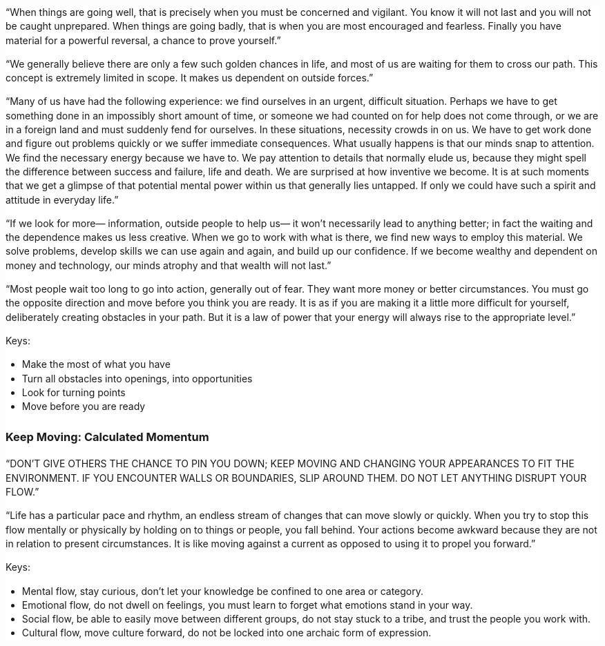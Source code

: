 “When things are going well, that is precisely when you must be concerned and vigilant. You know it will not last and you will not be caught unprepared. When things are going badly, that is when you are most encouraged and fearless. Finally you have material for a powerful reversal, a chance to prove yourself.”

“We generally believe there are only a few such golden chances in life, and most of us are waiting for them to cross our path. This concept is extremely limited in scope. It makes us dependent on outside forces.”

“Many of us have had the following experience: we find ourselves in an urgent, difficult situation. Perhaps we have to get something done in an impossibly short amount of time, or someone we had counted on for help does not come through, or we are in a foreign land and must suddenly fend for ourselves. In these situations, necessity crowds in on us. We have to get work done and figure out problems quickly or we suffer immediate consequences. What usually happens is that our minds snap to attention. We find the necessary energy because we have to. We pay attention to details that normally elude us, because they might spell the difference between success and failure, life and death. We are surprised at how inventive we become. It is at such moments that we get a glimpse of that potential mental power within us that generally lies untapped. If only we could have such a spirit and attitude in everyday life.”

“If we look for more— information, outside people to help us— it won’t necessarily lead to anything better; in fact the waiting and the dependence makes us less creative. When we go to work with what is there, we find new ways to employ this material. We solve problems, develop skills we can use again and again, and build up our confidence. If we become wealthy and dependent on money and technology, our minds atrophy and that wealth will not last.”

“Most people wait too long to go into action, generally out of fear. They want more money or better circumstances. You must go the opposite direction and move before you think you are ready. It is as if you are making it a little more difficult for yourself, deliberately creating obstacles in your path. But it is a law of power that your energy will always rise to the appropriate level.”

Keys:

- Make the most of what you have
- Turn all obstacles into openings, into opportunities
- Look for turning points
- Move before you are ready

### Keep Moving: Calculated Momentum

“DON’T GIVE OTHERS THE CHANCE TO PIN YOU DOWN; KEEP MOVING AND CHANGING YOUR APPEARANCES TO FIT THE ENVIRONMENT. IF YOU ENCOUNTER WALLS OR BOUNDARIES, SLIP AROUND THEM. DO NOT LET ANYTHING DISRUPT YOUR FLOW.”

“Life has a particular pace and rhythm, an endless stream of changes that can move slowly or quickly. When you try to stop this flow mentally or physically by holding on to things or people, you fall behind. Your actions become awkward because they are not in relation to present circumstances. It is like moving against a current as opposed to using it to propel you forward.”

Keys:

- Mental flow, stay curious, don’t let your knowledge be confined to one area or category.
- Emotional flow, do not dwell on feelings, you must learn to forget what emotions stand in your way.
- Social flow, be able to easily move between different groups, do not stay stuck to a tribe, and trust the people you work with.
- Cultural flow, move culture forward, do not be locked into one archaic form of expression.
